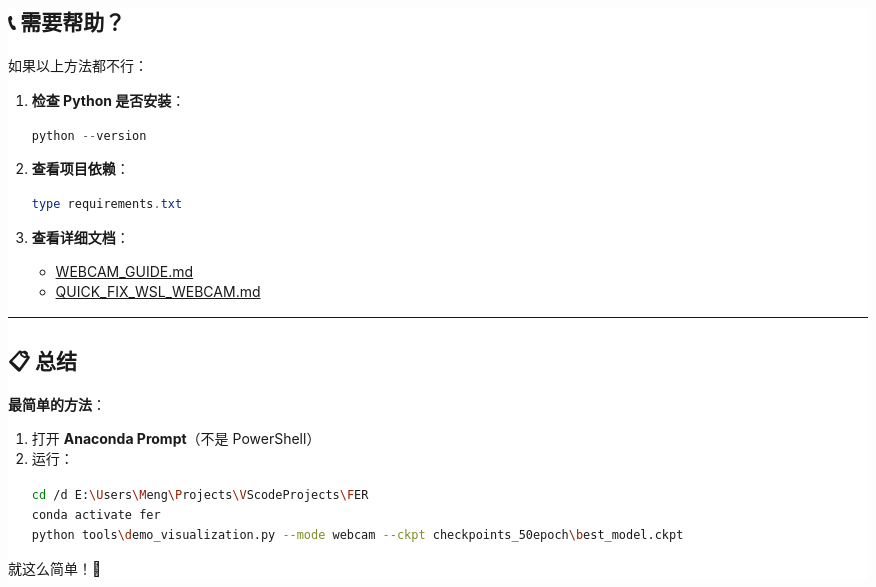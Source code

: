 ## 📞 需要帮助？

如果以上方法都不行：

1. **检查 Python 是否安装**：
   ```powershell
   python --version
   ```

2. **查看项目依赖**：
   ```powershell
   type requirements.txt
   ```

3. **查看详细文档**：
   - [WEBCAM_GUIDE.md](WEBCAM_GUIDE.md)
   - [QUICK_FIX_WSL_WEBCAM.md](QUICK_FIX_WSL_WEBCAM.md)

---

## 📋 总结

**最简单的方法**：

1. 打开 **Anaconda Prompt**（不是 PowerShell）
2. 运行：
   ```bash
   cd /d E:\Users\Meng\Projects\VScodeProjects\FER
   conda activate fer
   python tools\demo_visualization.py --mode webcam --ckpt checkpoints_50epoch\best_model.ckpt
   ```

就这么简单！🎉
